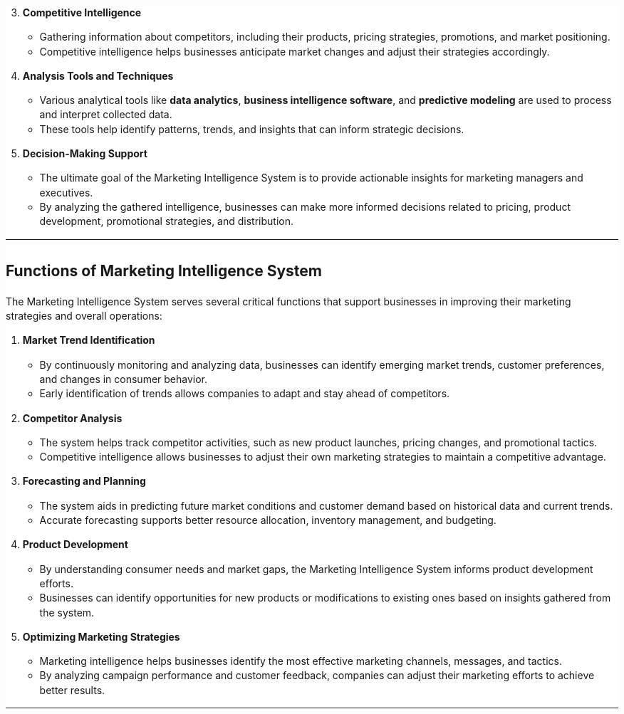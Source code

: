 3. **Competitive Intelligence**

   - Gathering information about competitors, including their products, pricing strategies, promotions, and market positioning.
   - Competitive intelligence helps businesses anticipate market changes and adjust their strategies accordingly.

4. **Analysis Tools and Techniques**

   - Various analytical tools like **data analytics**, **business intelligence software**, and **predictive modeling** are used to process and interpret collected data.
   - These tools help identify patterns, trends, and insights that can inform strategic decisions.

5. **Decision-Making Support**
   - The ultimate goal of the Marketing Intelligence System is to provide actionable insights for marketing managers and executives.
   - By analyzing the gathered intelligence, businesses can make more informed decisions related to pricing, product development, promotional strategies, and distribution.

---

## Functions of Marketing Intelligence System

The Marketing Intelligence System serves several critical functions that support businesses in improving their marketing strategies and overall operations:

1. **Market Trend Identification**

   - By continuously monitoring and analyzing data, businesses can identify emerging market trends, customer preferences, and changes in consumer behavior.
   - Early identification of trends allows companies to adapt and stay ahead of competitors.

2. **Competitor Analysis**

   - The system helps track competitor activities, such as new product launches, pricing changes, and promotional tactics.
   - Competitive intelligence allows businesses to adjust their own marketing strategies to maintain a competitive advantage.

3. **Forecasting and Planning**

   - The system aids in predicting future market conditions and customer demand based on historical data and current trends.
   - Accurate forecasting supports better resource allocation, inventory management, and budgeting.

4. **Product Development**

   - By understanding consumer needs and market gaps, the Marketing Intelligence System informs product development efforts.
   - Businesses can identify opportunities for new products or modifications to existing ones based on insights gathered from the system.

5. **Optimizing Marketing Strategies**
   - Marketing intelligence helps businesses identify the most effective marketing channels, messages, and tactics.
   - By analyzing campaign performance and customer feedback, companies can adjust their marketing efforts to achieve better results.

---